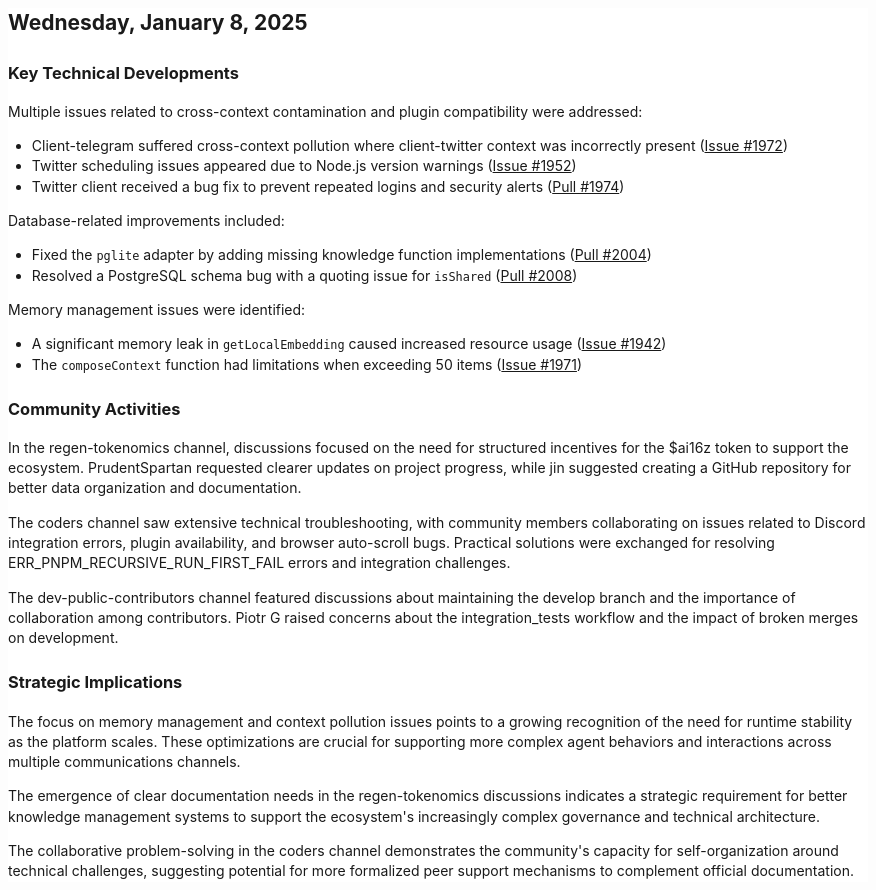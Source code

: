 ## Wednesday, January 8, 2025

### Key Technical Developments

Multiple issues related to cross-context contamination and plugin compatibility were addressed:

- Client-telegram suffered cross-context pollution where client-twitter context was incorrectly present ([Issue #1972](https://github.com/elizaOS/eliza/issues/1972))
- Twitter scheduling issues appeared due to Node.js version warnings ([Issue #1952](https://github.com/elizaOS/eliza/issues/1952))
- Twitter client received a bug fix to prevent repeated logins and security alerts ([Pull #1974](https://github.com/elizaOS/eliza/pull/1974))

Database-related improvements included:

- Fixed the `pglite` adapter by adding missing knowledge function implementations ([Pull #2004](https://github.com/elizaOS/eliza/pull/2004))
- Resolved a PostgreSQL schema bug with a quoting issue for `isShared` ([Pull #2008](https://github.com/elizaOS/eliza/pull/2008))

Memory management issues were identified:

- A significant memory leak in `getLocalEmbedding` caused increased resource usage ([Issue #1942](https://github.com/elizaOS/eliza/issues/1942))
- The `composeContext` function had limitations when exceeding 50 items ([Issue #1971](https://github.com/elizaOS/eliza/issues/1971))

### Community Activities

In the regen-tokenomics channel, discussions focused on the need for structured incentives for the $ai16z token to support the ecosystem. PrudentSpartan requested clearer updates on project progress, while jin suggested creating a GitHub repository for better data organization and documentation.

The coders channel saw extensive technical troubleshooting, with community members collaborating on issues related to Discord integration errors, plugin availability, and browser auto-scroll bugs. Practical solutions were exchanged for resolving ERR_PNPM_RECURSIVE_RUN_FIRST_FAIL errors and integration challenges.

The dev-public-contributors channel featured discussions about maintaining the develop branch and the importance of collaboration among contributors. Piotr G raised concerns about the integration_tests workflow and the impact of broken merges on development.

### Strategic Implications

The focus on memory management and context pollution issues points to a growing recognition of the need for runtime stability as the platform scales. These optimizations are crucial for supporting more complex agent behaviors and interactions across multiple communications channels.

The emergence of clear documentation needs in the regen-tokenomics discussions indicates a strategic requirement for better knowledge management systems to support the ecosystem's increasingly complex governance and technical architecture.

The collaborative problem-solving in the coders channel demonstrates the community's capacity for self-organization around technical challenges, suggesting potential for more formalized peer support mechanisms to complement official documentation.
